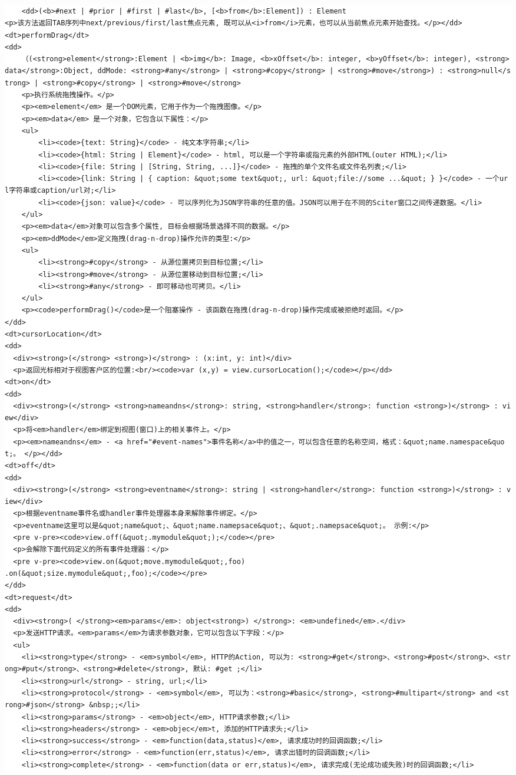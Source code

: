 		<dd>(<b>#next | #prior | #first | #last</b>, [<b>from</b>:Element]) : Element
    <p>该方法返回TAB序列中next/previous/first/last焦点元素, 既可以从<i>from</i>元素，也可以从当前焦点元素开始查找。</p></dd>
    <dt>performDrag</dt>
    <dd>
        （(<strong>element</strong>:Element | <b>img</b>: Image, <b>xOffset</b>: integer, <b>yOffset</b>: integer), <strong>data</strong>:Object, ddMode: <strong>#any</strong> | <strong>#copy</strong> | <strong>#move</strong>) : <strong>null</strong> | <strong>#copy</strong> | <strong>#move</strong>
        <p>执行系统拖拽操作。</p>
        <p><em>element</em> 是一个DOM元素，它用于作为一个拖拽图像。</p>
        <p><em>data</em> 是一个对象，它包含以下属性：</p>
        <ul>
            <li><code>{text: String}</code> - 纯文本字符串;</li>
            <li><code>{html: String | Element}</code> - html, 可以是一个字符串或指元素的外部HTML(outer HTML);</li>
            <li><code>{file: String | [String, String, ...]}</code> - 拖拽的单个文件名或文件名列表;</li>
            <li><code>{link: String | { caption: &quot;some text&quot;, url: &quot;file://some ...&quot; } }</code> - 一个url字符串或caption/url对;</li>
            <li><code>{json: value}</code> - 可以序列化为JSON字符串的任意的值。JSON可以用于在不同的Sciter窗口之间传递数据。</li>
        </ul>
        <p><em>data</em>对象可以包含多个属性, 目标会根据场景选择不同的数据。</p>
        <p><em>ddMode</em>定义拖拽(drag-n-drop)操作允许的类型:</p>
        <ul>
            <li><strong>#copy</strong> - 从源位置拷贝到目标位置;</li>
            <li><strong>#move</strong> - 从源位置移动到目标位置;</li>
            <li><strong>#any</strong> - 即可移动也可拷贝。</li>
        </ul>
        <p><code>performDrag()</code>是一个阻塞操作 - 该函数在拖拽(drag-n-drop)操作完成或被拒绝时返回。</p>
    </dd>
    <dt>cursorLocation</dt>
    <dd>
      <div><strong>(</strong> <strong>)</strong> : (x:int, y: int)</div>
      <p>返回光标相对于视图客户区的位置:<br/><code>var (x,y) = view.cursorLocation();</code></p></dd>
    <dt>on</dt>
    <dd>
      <div><strong>(</strong> <strong>nameandns</strong>: string, <strong>handler</strong>: function <strong>)</strong> : view</div>
      <p>将<em>handler</em>绑定到视图(窗口)上的相关事件上。</p>
      <p><em>nameandns</em> - <a href="#event-names">事件名称</a>中的值之一，可以包含任意的名称空间，格式：&quot;name.namespace&quot;。 </p></dd>
    <dt>off</dt>
    <dd>
      <div><strong>(</strong> <strong>eventname</strong>: string | <strong>handler</strong>: function <strong>)</strong> : view</div>
      <p>根据eventname事件名或handler事件处理器本身来解除事件绑定。</p>
      <p>eventname这里可以是&quot;name&quot;、&quot;name.namepsace&quot;、&quot;.namepsace&quot;。 示例:</p>
      <pre v-pre><code>view.off(&quot;.mymodule&quot;);</code></pre>
      <p>会解除下面代码定义的所有事件处理器：</p>
      <pre v-pre><code>view.on(&quot;move.mymodule&quot;,foo)
    .on(&quot;size.mymodule&quot;,foo);</code></pre>
	</dd>
    <dt>request</dt>
    <dd>
      <div><strong>( </strong><em>params</em>: object<strong>) </strong>: <em>undefined</em>.</div>
      <p>发送HTTP请求。<em>params</em>为请求参数对象，它可以包含以下字段：</p>
      <ul>
        <li><strong>type</strong> - <em>symbol</em>, HTTP的Action, 可以为: <strong>#get</strong>、<strong>#post</strong>、<strong>#put</strong>、<strong>#delete</strong>, 默认: #get ;</li>
        <li><strong>url</strong> - string, url;</li>
        <li><strong>protocol</strong> - <em>symbol</em>, 可以为：<strong>#basic</strong>, <strong>#multipart</strong> and <strong>#json</strong> &nbsp;;</li>
        <li><strong>params</strong> - <em>object</em>, HTTP请求参数;</li>
        <li><strong>headers</strong> - <em>objec</em>t, 添加的HTTP请求头;</li>
        <li><strong>success</strong> - <em>function(data,status)</em>, 请求成功时的回调函数;</li>
        <li><strong>error</strong> - <em>function(err,status)</em>, 请求出错时的回调函数;</li>
        <li><strong>complete</strong> - <em>function(data or err,status)</em>, 请求完成(无论成功或失败)时的回调函数;</li>
